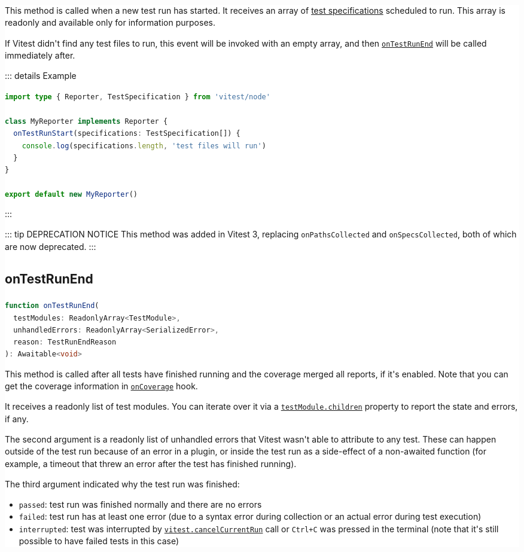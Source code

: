This method is called when a new test run has started. It receives an array of [test specifications](/advanced/api/test-specification) scheduled to run. This array is readonly and available only for information purposes.

If Vitest didn't find any test files to run, this event will be invoked with an empty array, and then [`onTestRunEnd`](#ontestrunend) will be called immediately after.

::: details Example
```ts
import type { Reporter, TestSpecification } from 'vitest/node'

class MyReporter implements Reporter {
  onTestRunStart(specifications: TestSpecification[]) {
    console.log(specifications.length, 'test files will run')
  }
}

export default new MyReporter()
```
:::

::: tip DEPRECATION NOTICE
This method was added in Vitest 3, replacing `onPathsCollected` and `onSpecsCollected`, both of which are now deprecated.
:::

## onTestRunEnd

```ts
function onTestRunEnd(
  testModules: ReadonlyArray<TestModule>,
  unhandledErrors: ReadonlyArray<SerializedError>,
  reason: TestRunEndReason
): Awaitable<void>
```

This method is called after all tests have finished running and the coverage merged all reports, if it's enabled. Note that you can get the coverage information in [`onCoverage`](#oncoverage) hook.

It receives a readonly list of test modules. You can iterate over it via a [`testModule.children`](/advanced/api/test-collection) property to report the state and errors, if any.

The second argument is a readonly list of unhandled errors that Vitest wasn't able to attribute to any test. These can happen outside of the test run because of an error in a plugin, or inside the test run as a side-effect of a non-awaited function (for example, a timeout that threw an error after the test has finished running).

The third argument indicated why the test run was finished:

- `passed`: test run was finished normally and there are no errors
- `failed`: test run has at least one error (due to a syntax error during collection or an actual error during test execution)
- `interrupted`: test was interrupted by [`vitest.cancelCurrentRun`](/advanced/api/vitest#cancelcurrentrun) call or `Ctrl+C` was pressed in the terminal (note that it's still possible to have failed tests in this case)
